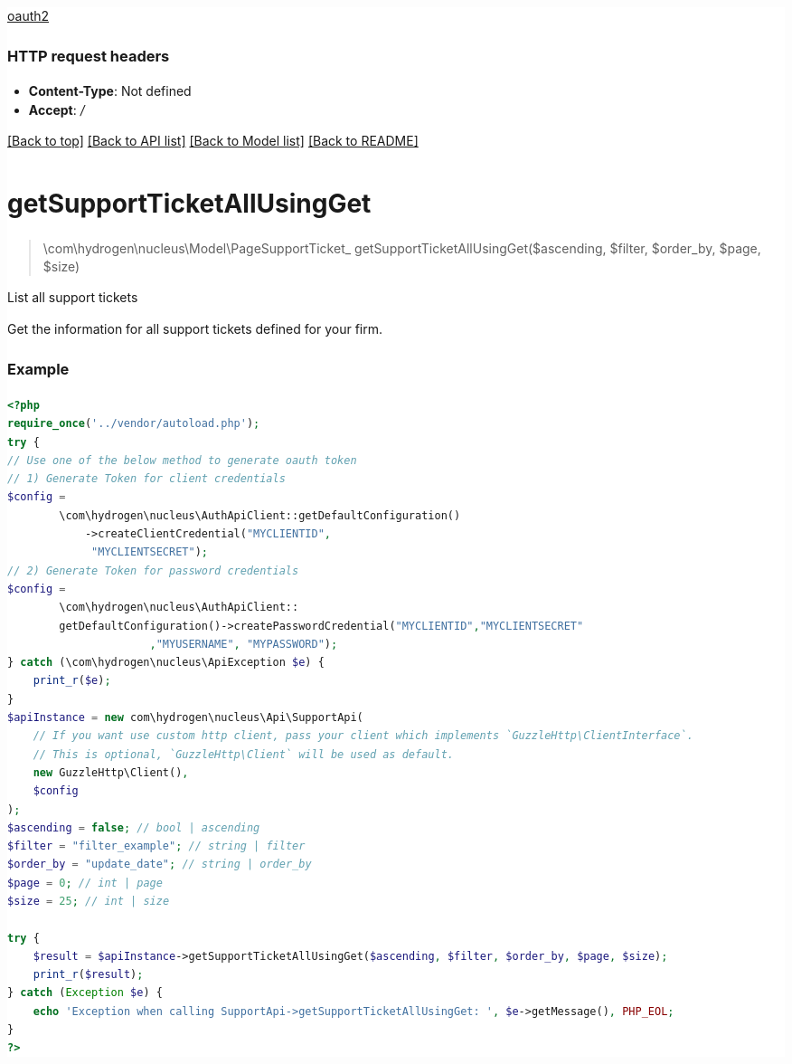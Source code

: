 [oauth2](../../README.md#oauth2)

### HTTP request headers

 - **Content-Type**: Not defined
 - **Accept**: */*

[[Back to top]](#) [[Back to API list]](../../README.md#documentation-for-api-endpoints) [[Back to Model list]](../../README.md#documentation-for-models) [[Back to README]](../../README.md)

# **getSupportTicketAllUsingGet**
> \com\hydrogen\nucleus\Model\PageSupportTicket_ getSupportTicketAllUsingGet($ascending, $filter, $order_by, $page, $size)

List all support tickets

Get the information for all support tickets defined for your firm.

### Example
```php
<?php
require_once('../vendor/autoload.php');
try {
// Use one of the below method to generate oauth token
// 1) Generate Token for client credentials
$config =
        \com\hydrogen\nucleus\AuthApiClient::getDefaultConfiguration()
            ->createClientCredential("MYCLIENTID",
             "MYCLIENTSECRET");
// 2) Generate Token for password credentials
$config =
        \com\hydrogen\nucleus\AuthApiClient::
        getDefaultConfiguration()->createPasswordCredential("MYCLIENTID","MYCLIENTSECRET"
                      ,"MYUSERNAME", "MYPASSWORD");
} catch (\com\hydrogen\nucleus\ApiException $e) {
    print_r($e);
}
$apiInstance = new com\hydrogen\nucleus\Api\SupportApi(
    // If you want use custom http client, pass your client which implements `GuzzleHttp\ClientInterface`.
    // This is optional, `GuzzleHttp\Client` will be used as default.
    new GuzzleHttp\Client(),
    $config
);
$ascending = false; // bool | ascending
$filter = "filter_example"; // string | filter
$order_by = "update_date"; // string | order_by
$page = 0; // int | page
$size = 25; // int | size

try {
    $result = $apiInstance->getSupportTicketAllUsingGet($ascending, $filter, $order_by, $page, $size);
    print_r($result);
} catch (Exception $e) {
    echo 'Exception when calling SupportApi->getSupportTicketAllUsingGet: ', $e->getMessage(), PHP_EOL;
}
?>
```
